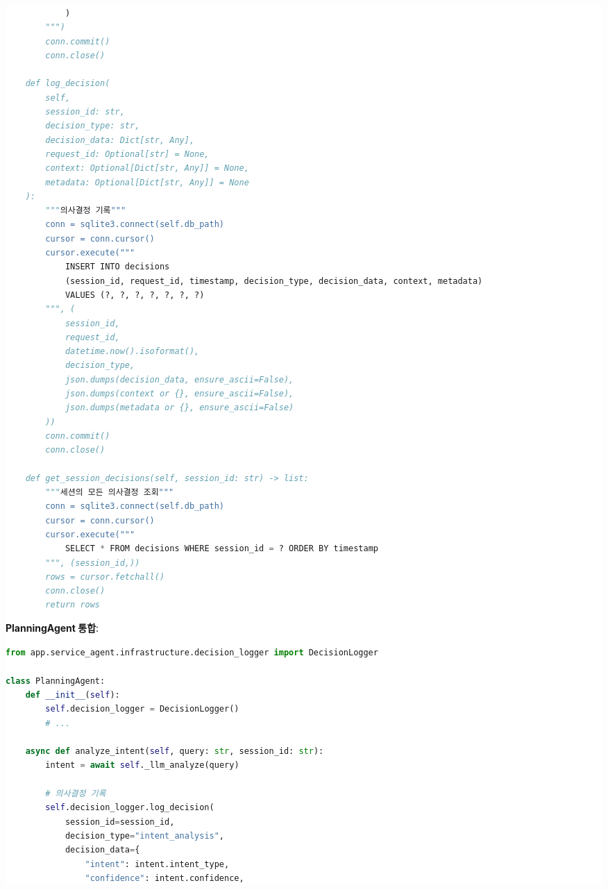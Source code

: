 ```python
            )
        """)
        conn.commit()
        conn.close()

    def log_decision(
        self,
        session_id: str,
        decision_type: str,
        decision_data: Dict[str, Any],
        request_id: Optional[str] = None,
        context: Optional[Dict[str, Any]] = None,
        metadata: Optional[Dict[str, Any]] = None
    ):
        """의사결정 기록"""
        conn = sqlite3.connect(self.db_path)
        cursor = conn.cursor()
        cursor.execute("""
            INSERT INTO decisions
            (session_id, request_id, timestamp, decision_type, decision_data, context, metadata)
            VALUES (?, ?, ?, ?, ?, ?, ?)
        """, (
            session_id,
            request_id,
            datetime.now().isoformat(),
            decision_type,
            json.dumps(decision_data, ensure_ascii=False),
            json.dumps(context or {}, ensure_ascii=False),
            json.dumps(metadata or {}, ensure_ascii=False)
        ))
        conn.commit()
        conn.close()

    def get_session_decisions(self, session_id: str) -> list:
        """세션의 모든 의사결정 조회"""
        conn = sqlite3.connect(self.db_path)
        cursor = conn.cursor()
        cursor.execute("""
            SELECT * FROM decisions WHERE session_id = ? ORDER BY timestamp
        """, (session_id,))
        rows = cursor.fetchall()
        conn.close()
        return rows
```

**PlanningAgent 통합**:
```python
from app.service_agent.infrastructure.decision_logger import DecisionLogger

class PlanningAgent:
    def __init__(self):
        self.decision_logger = DecisionLogger()
        # ...

    async def analyze_intent(self, query: str, session_id: str):
        intent = await self._llm_analyze(query)

        # 의사결정 기록
        self.decision_logger.log_decision(
            session_id=session_id,
            decision_type="intent_analysis",
            decision_data={
                "intent": intent.intent_type,
                "confidence": intent.confidence,
```